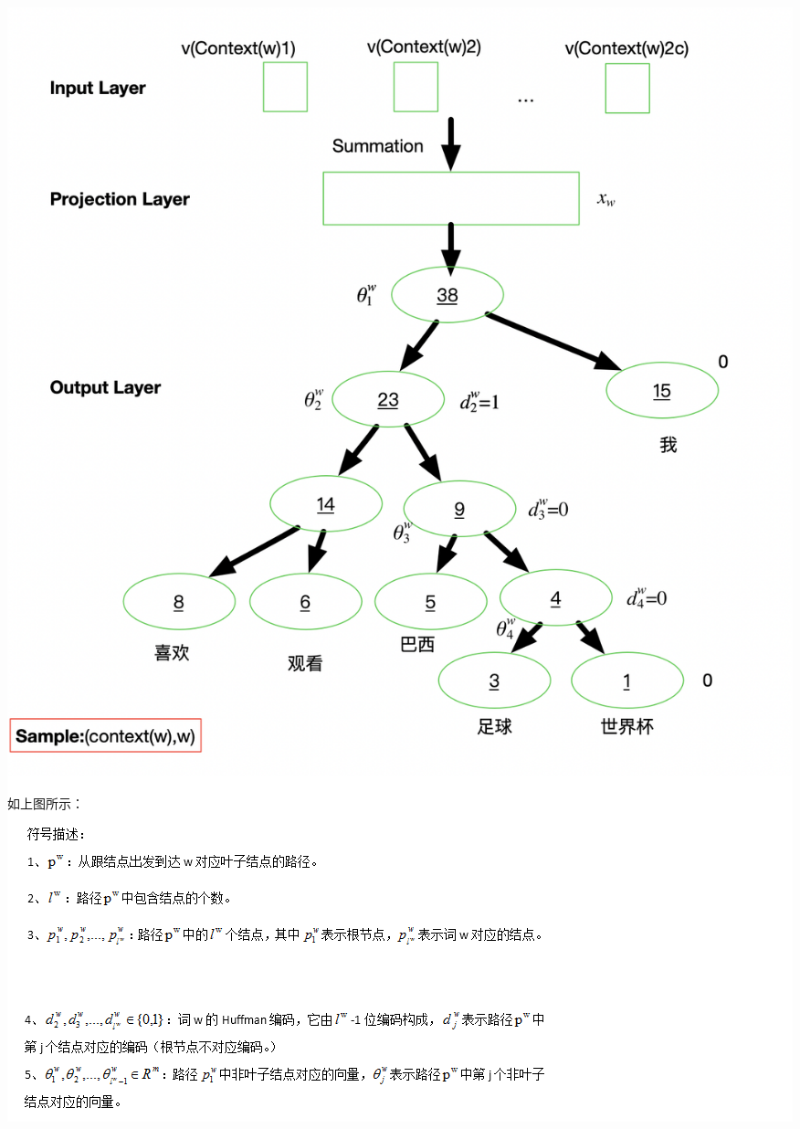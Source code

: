 <img src="Task5 基于深度学习的文本分类2.assets/20200714205623583.png" alt="4" style="zoom:100%;" />

如上图所示：

<img src="Task5 基于深度学习的文本分类2.assets/20200714205711676.png" style="zoom:100%;" />
